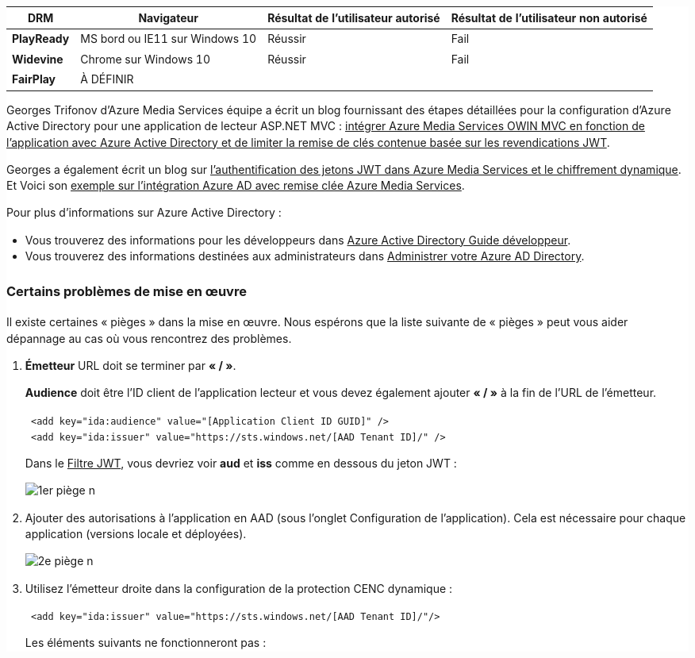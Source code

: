**DRM**|**Navigateur**|**Résultat de l’utilisateur autorisé**|**Résultat de l’utilisateur non autorisé**
---|---|-----|---------
**PlayReady**|MS bord ou IE11 sur Windows 10|Réussir|Fail
**Widevine**|Chrome sur Windows 10|Réussir|Fail
**FairPlay** |À DÉFINIR||

Georges Trifonov d’Azure Media Services équipe a écrit un blog fournissant des étapes détaillées pour la configuration d’Azure Active Directory pour une application de lecteur ASP.NET MVC : [intégrer Azure Media Services OWIN MVC en fonction de l’application avec Azure Active Directory et de limiter la remise de clés contenue basée sur les revendications JWT](http://gtrifonov.com/2015/01/24/mvc-owin-azure-media-services-ad-integration/).

Georges a également écrit un blog sur [l’authentification des jetons JWT dans Azure Media Services et le chiffrement dynamique](http://gtrifonov.com/2015/01/03/jwt-token-authentication-in-azure-media-services-and-dynamic-encryption/). Et Voici son [exemple sur l’intégration Azure AD avec remise clée Azure Media Services](https://github.com/AzureMediaServicesSamples/Key-delivery-with-AAD-integration/).

Pour plus d’informations sur Azure Active Directory :

- Vous trouverez des informations pour les développeurs dans [Azure Active Directory Guide développeur](../active-directory/active-directory-developers-guide.md).
- Vous trouverez des informations destinées aux administrateurs dans [Administrer votre Azure AD Directory](../active-directory/active-directory-administer.md).

### <a name="some-gotchas-in-implementation"></a>Certains problèmes de mise en œuvre

Il existe certaines « pièges » dans la mise en œuvre. Nous espérons que la liste suivante de « pièges » peut vous aider dépannage au cas où vous rencontrez des problèmes.

1. **Émetteur** URL doit se terminer par **« / »**.  

    **Audience** doit être l’ID client de l’application lecteur et vous devez également ajouter **« / »** à la fin de l’URL de l’émetteur.

        <add key="ida:audience" value="[Application Client ID GUID]" />
        <add key="ida:issuer" value="https://sts.windows.net/[AAD Tenant ID]/" /> 

    Dans le [Filtre JWT](http://jwt.calebb.net/), vous devriez voir **aud** et **iss** comme en dessous du jeton JWT :
    
    ![1er piège n](./media/media-services-cenc-with-multidrm-access-control/media-services-1st-gotcha.png)


2. Ajouter des autorisations à l’application en AAD (sous l’onglet Configuration de l’application). Cela est nécessaire pour chaque application (versions locale et déployées).

    ![2e piège n](./media/media-services-cenc-with-multidrm-access-control/media-services-perms-to-other-apps.png)


3. Utilisez l’émetteur droite dans la configuration de la protection CENC dynamique :

        <add key="ida:issuer" value="https://sts.windows.net/[AAD Tenant ID]/"/>
    
    Les éléments suivants ne fonctionneront pas :
    